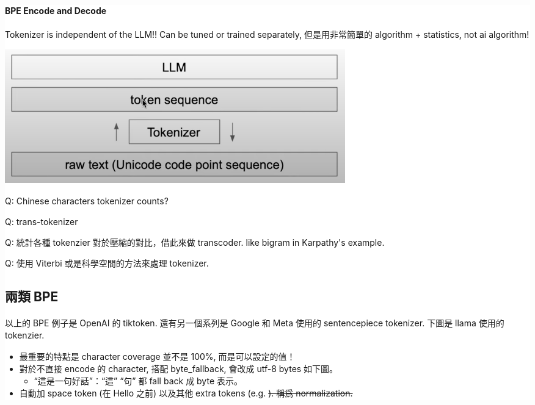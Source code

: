 

#### BPE Encode and Decode



Tokenizer is independent of the LLM!!  Can be tuned or trained separately, 但是用非常簡單的 algorithm + statistics, not ai algorithm!

![image-20240221222453811](/media/image-20240221222453811.png)



Q: Chinese characters tokenizer counts?

Q: trans-tokenizer

Q: 統計各種 tokenzier 對於壓縮的對比，借此來做 transcoder.  like bigram in Karpathy's example.

Q: 使用 Viterbi 或是科學空間的方法來處理 tokenizer.





## 兩類 BPE

以上的 BPE 例子是 OpenAI 的 tiktoken.   還有另一個系列是 Google 和 Meta 使用的 sentencepiece tokenizer.  下圖是 llama 使用的 tokenzier.  

* 最重要的特點是 character coverage 並不是 100%,  而是可以設定的值！
* 對於不直接 encode 的 character,  搭配 byte_fallback, 會改成 utf-8 bytes 如下圖。
  * “這是一句好話”：“這” “句” 都 fall back 成 byte 表示。  
* 自動加 space token (在 Hello 之前) 以及其他 extra tokens (e.g. <s>).  稱爲 normalization.


